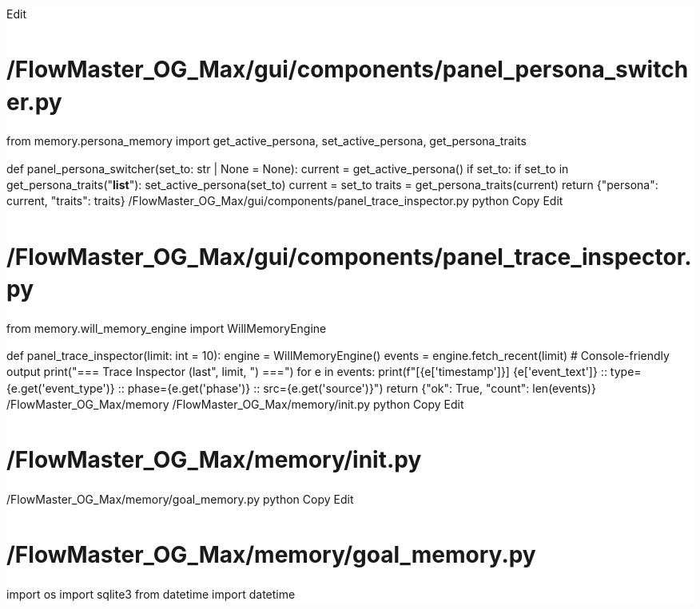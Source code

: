 Edit
# /FlowMaster_OG_Max/gui/components/panel_persona_switcher.py
from memory.persona_memory import get_active_persona, set_active_persona, get_persona_traits

def panel_persona_switcher(set_to: str | None = None):
    current = get_active_persona()
    if set_to:
        if set_to in get_persona_traits("__list__"):
            set_active_persona(set_to)
            current = set_to
    traits = get_persona_traits(current)
    return {"persona": current, "traits": traits}
/FlowMaster_OG_Max/gui/components/panel_trace_inspector.py
python
Copy
Edit
# /FlowMaster_OG_Max/gui/components/panel_trace_inspector.py
from memory.will_memory_engine import WillMemoryEngine

def panel_trace_inspector(limit: int = 10):
    engine = WillMemoryEngine()
    events = engine.fetch_recent(limit)
    # Console-friendly output
    print("=== Trace Inspector (last", limit, ") ===")
    for e in events:
        print(f"[{e['timestamp']}] {e['event_text']} :: type={e.get('event_type')} :: phase={e.get('phase')} :: src={e.get('source')}")
    return {"ok": True, "count": len(events)}
/FlowMaster_OG_Max/memory
/FlowMaster_OG_Max/memory/init.py
python
Copy
Edit
# /FlowMaster_OG_Max/memory/__init__.py
/FlowMaster_OG_Max/memory/goal_memory.py
python
Copy
Edit
# /FlowMaster_OG_Max/memory/goal_memory.py
import os
import sqlite3
from datetime import datetime
